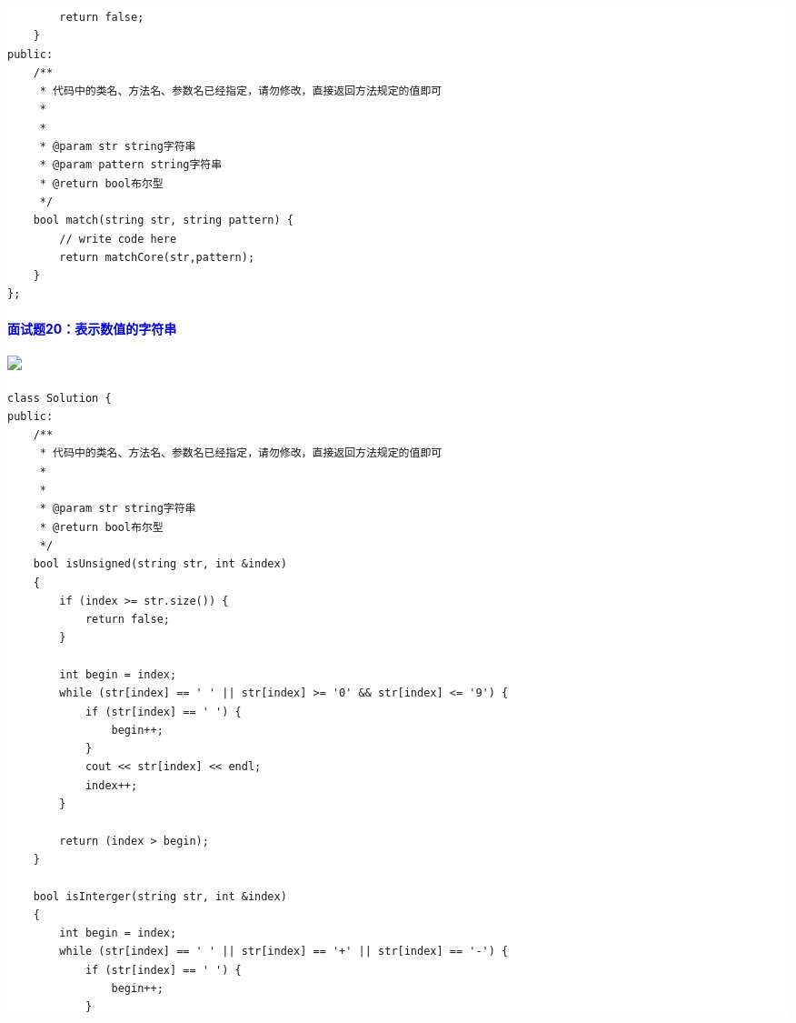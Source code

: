	        return false;
	    }
	public:
	    /**
	     * 代码中的类名、方法名、参数名已经指定，请勿修改，直接返回方法规定的值即可
	     *
	     * 
	     * @param str string字符串 
	     * @param pattern string字符串 
	     * @return bool布尔型
	     */
	    bool match(string str, string pattern) {
	        // write code here
	        return matchCore(str,pattern);
	    }
	};

#### <font color="#0000dd">面试题20：表示数值的字符串</font><br /> ####

![](https://s3.uuu.ovh/imgs/2023/03/22/9bd8044402f878f0.png)

	class Solution {
	public:
	    /**
	     * 代码中的类名、方法名、参数名已经指定，请勿修改，直接返回方法规定的值即可
	     *
	     * 
	     * @param str string字符串 
	     * @return bool布尔型
	     */
	    bool isUnsigned(string str, int &index)
	    {
	        if (index >= str.size()) {
	            return false;
	        }
	
	        int begin = index;
	        while (str[index] == ' ' || str[index] >= '0' && str[index] <= '9') {
	            if (str[index] == ' ') {
	                begin++;
	            }
	            cout << str[index] << endl;
	            index++;
	        }
	
	        return (index > begin);
	    }
	
	    bool isInterger(string str, int &index)
	    {
	        int begin = index;
	        while (str[index] == ' ' || str[index] == '+' || str[index] == '-') {
	            if (str[index] == ' ') {
	                begin++;
	            }
	